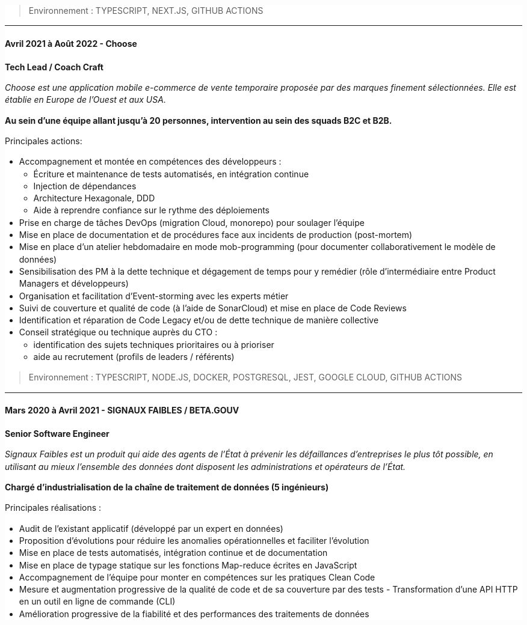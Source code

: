 > Environnement : TYPESCRIPT, NEXT.JS, GITHUB ACTIONS

---

#### Avril 2021 à Août 2022 - Choose

**Tech Lead / Coach Craft**

*Choose est une application mobile e-commerce de vente temporaire proposée par des marques finement sélectionnées. Elle est établie en Europe de l’Ouest et aux USA.*

**Au sein d’une équipe allant jusqu’à 20 personnes, intervention au sein des squads B2C et B2B.**
 
Principales actions:

- Accompagnement et montée en compétences des développeurs :
  - Écriture et maintenance de tests automatisés, en intégration continue
  - Injection de dépendances
  - Architecture Hexagonale, DDD
  - Aide à reprendre confiance sur le rythme des déploiements
- Prise en charge de tâches DevOps (migration Cloud, monorepo) pour soulager l’équipe
- Mise en place de documentation et de procédures face aux incidents de production (post-mortem)
- Mise en place d’un atelier hebdomadaire en mode mob-programming (pour documenter
collaborativement le modèle de données)
- Sensibilisation des PM à la dette technique et dégagement de temps pour y remédier (rôle d’intermédiaire
entre Product Managers et développeurs)
- Organisation et facilitation d’Event-storming avec les experts métier
- Suivi de couverture et qualité de code (à l’aide de SonarCloud) et mise en place de Code Reviews
- Identification et réparation de Code Legacy et/ou de dette technique de manière collective
- Conseil stratégique ou technique auprès du CTO :
  - identification des sujets techniques prioritaires ou à prioriser
  - aide au recrutement (profils de leaders / référents)
 
> Environnement : TYPESCRIPT, NODE.JS, DOCKER, POSTGRESQL, JEST, GOOGLE CLOUD, GITHUB ACTIONS

---

#### Mars 2020 à Avril 2021 - SIGNAUX FAIBLES / BETA.GOUV

**Senior Software Engineer**

*Signaux Faibles est un produit qui aide des agents de l’État à prévenir les défaillances d’entreprises le plus tôt possible, en utilisant au mieux l’ensemble des données dont disposent les administrations et opérateurs de l’État.*

**Chargé d’industrialisation de la chaîne de traitement de données (5 ingénieurs)**

Principales réalisations :
- Audit de l’existant applicatif (développé par un expert en données)
- Proposition d’évolutions pour réduire les anomalies opérationnelles et faciliter l’évolution
- Mise en place de tests automatisés, intégration continue et de documentation
- Mise en place de typage statique sur les fonctions Map-reduce écrites en JavaScript
- Accompagnement de l’équipe pour monter en compétences sur les pratiques Clean Code
- Mesure et augmentation progressive de la qualité de code et de sa couverture par des tests - Transformation d’une API HTTP en un outil en ligne de commande (CLI)
- Amélioration progressive de la fiabilité et des performances des traitements de données
